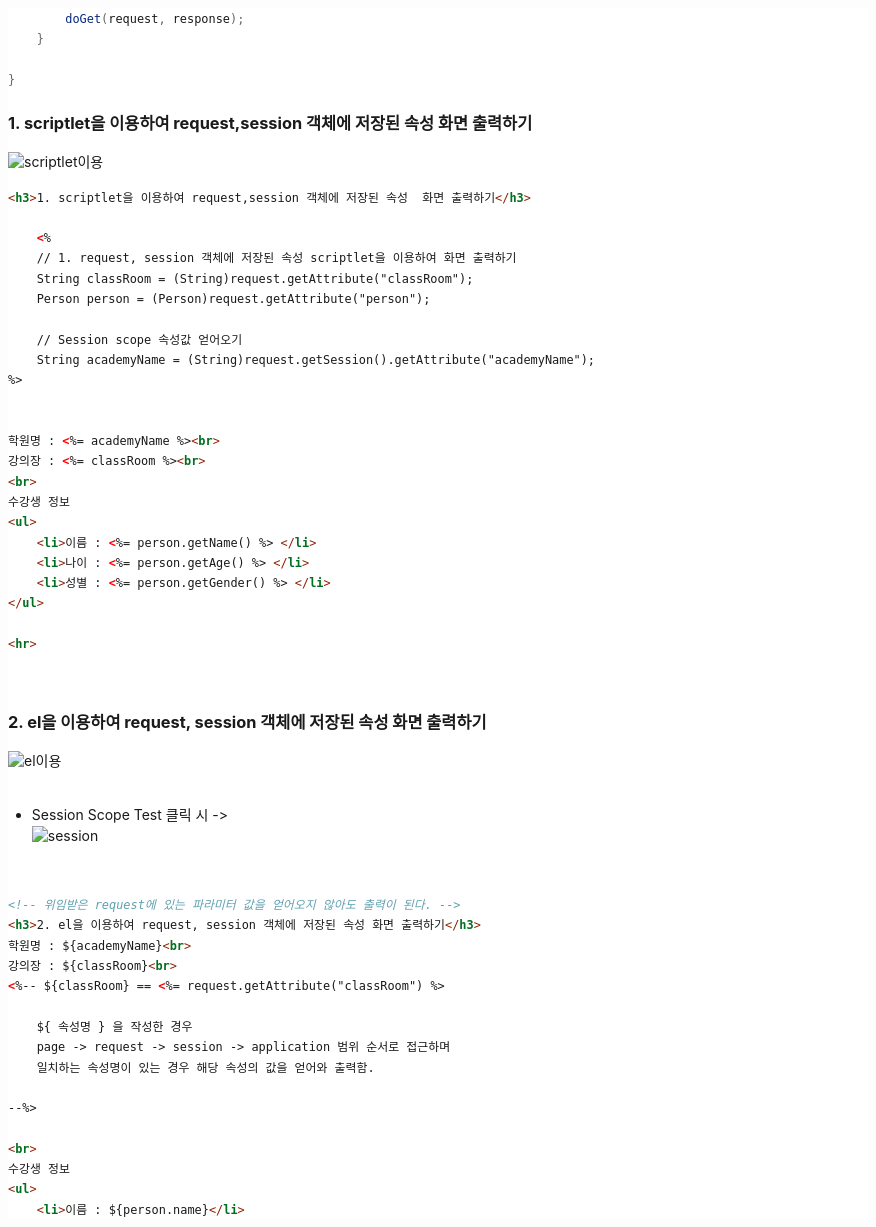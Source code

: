 ```java
		doGet(request, response);
	}

}

```

### 1. scriptlet을 이용하여 request,session 객체에 저장된 속성  화면 출력하기

![scriptlet이용](https://user-images.githubusercontent.com/73421820/102979153-0395a500-4549-11eb-9bd1-0bd75dae3034.PNG)
<br>

```html
<h3>1. scriptlet을 이용하여 request,session 객체에 저장된 속성  화면 출력하기</h3>

    <%
    // 1. request, session 객체에 저장된 속성 scriptlet을 이용하여 화면 출력하기
    String classRoom = (String)request.getAttribute("classRoom");
    Person person = (Person)request.getAttribute("person");
    
    // Session scope 속성값 얻어오기
    String academyName = (String)request.getSession().getAttribute("academyName");
%>


학원명 : <%= academyName %><br>
강의장 : <%= classRoom %><br>
<br>
수강생 정보
<ul> 
    <li>이름 : <%= person.getName() %> </li>
    <li>나이 : <%= person.getAge() %> </li>
    <li>성별 : <%= person.getGender() %> </li>
</ul>  

<hr>
```
<br>

### 2. el을 이용하여 request, session 객체에 저장된 속성 화면 출력하기
![el이용](https://user-images.githubusercontent.com/73421820/102979158-055f6880-4549-11eb-9e22-e05bcc3c8133.PNG)
<br><br>
* Session Scope Test 클릭 시 -> <br>
![session](https://user-images.githubusercontent.com/73421820/102977287-21153f80-4546-11eb-9101-7113b5126c42.PNG)
<br>

```html
<!-- 위임받은 request에 있는 파라미터 값을 얻어오지 않아도 출력이 된다. -->
<h3>2. el을 이용하여 request, session 객체에 저장된 속성 화면 출력하기</h3>
학원명 : ${academyName}<br>
강의장 : ${classRoom}<br>
<%-- ${classRoom} == <%= request.getAttribute("classRoom") %> 
    
    ${ 속성명 } 을 작성한 경우 
    page -> request -> session -> application 범위 순서로 접근하며
    일치하는 속성명이 있는 경우 해당 속성의 값을 얻어와 출력함.

--%>

<br>
수강생 정보
<ul> 
    <li>이름 : ${person.name}</li>
```